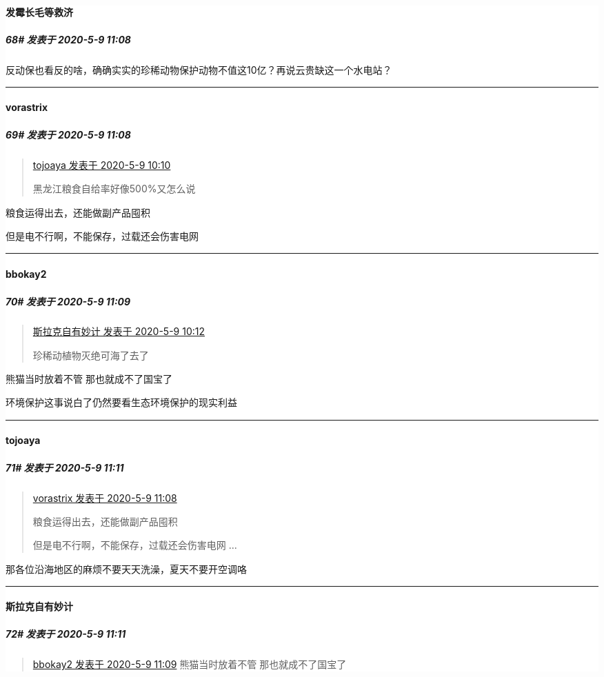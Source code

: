 ####  发霉长毛等救济  
##### 68#       发表于 2020-5-9 11:08


反动保也看反的啥，确确实实的珍稀动物保护动物不值这10亿？再说云贵缺这一个水电站？


-----

####  vorastrix  
##### 69#       发表于 2020-5-9 11:08


<blockquote><a href="httphttps://bbs.saraba1st.com/2b/forum.php?mod=redirect&amp;goto=findpost&amp;pid=47353449&amp;ptid=1933598" target="_blank">tojoaya 发表于 2020-5-9 10:10</a>

黑龙江粮食自给率好像500%又怎么说</blockquote>
粮食运得出去，还能做副产品囤积

但是电不行啊，不能保存，过载还会伤害电网


-----

####  bbokay2  
##### 70#       发表于 2020-5-9 11:09


<blockquote><a href="httphttps://bbs.saraba1st.com/2b/forum.php?mod=redirect&amp;goto=findpost&amp;pid=47353472&amp;ptid=1933598" target="_blank">斯拉克自有妙计 发表于 2020-5-9 10:12</a>

珍稀动植物灭绝可海了去了</blockquote>
熊猫当时放着不管 那也就成不了国宝了

环境保护这事说白了仍然要看生态环境保护的现实利益


-----

####  tojoaya  
##### 71#       发表于 2020-5-9 11:11


<blockquote><a href="httphttps://bbs.saraba1st.com/2b/forum.php?mod=redirect&amp;goto=findpost&amp;pid=47354138&amp;ptid=1933598" target="_blank">vorastrix 发表于 2020-5-9 11:08</a>

粮食运得出去，还能做副产品囤积

但是电不行啊，不能保存，过载还会伤害电网 ...</blockquote>
那各位沿海地区的麻烦不要天天洗澡，夏天不要开空调咯


-----

####  斯拉克自有妙计  
##### 72#       发表于 2020-5-9 11:11


<blockquote><a href="httphttps://bbs.saraba1st.com/2b/forum.php?mod=redirect&amp;goto=findpost&amp;pid=47354141&amp;ptid=1933598" target="_blank">bbokay2 发表于 2020-5-9 11:09</a>
熊猫当时放着不管 那也就成不了国宝了
